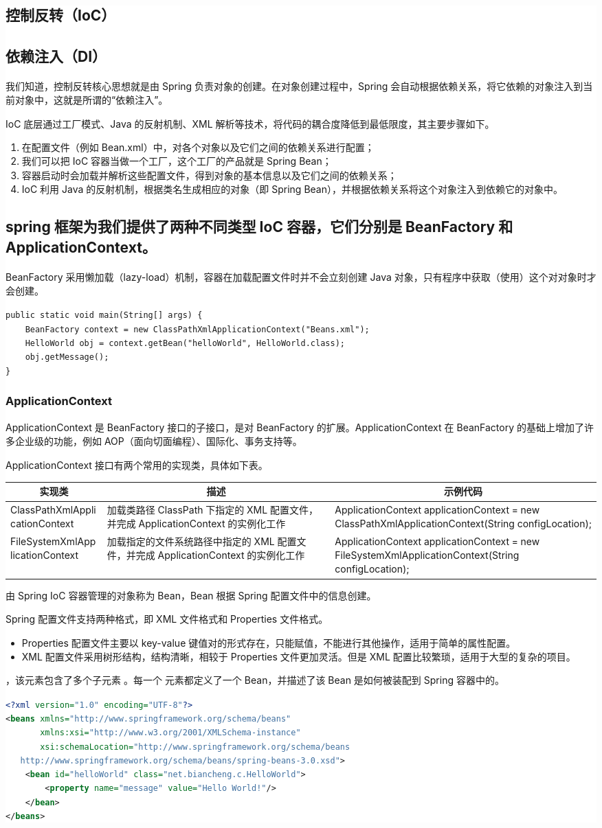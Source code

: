 ## 控制反转（IoC）

## 依赖注入（DI）

我们知道，控制反转核心思想就是由 Spring 负责对象的创建。在对象创建过程中，Spring 会自动根据依赖关系，将它依赖的对象注入到当前对象中，这就是所谓的“依赖注入”。

IoC 底层通过工厂模式、Java 的反射机制、XML 解析等技术，将代码的耦合度降低到最低限度，其主要步骤如下。

1. 在配置文件（例如 Bean.xml）中，对各个对象以及它们之间的依赖关系进行配置；
2. 我们可以把 IoC 容器当做一个工厂，这个工厂的产品就是 Spring Bean；
3. 容器启动时会加载并解析这些配置文件，得到对象的基本信息以及它们之间的依赖关系；
4. IoC 利用 Java 的反射机制，根据类名生成相应的对象（即 Spring Bean），并根据依赖关系将这个对象注入到依赖它的对象中。

## spring 框架为我们提供了两种不同类型 IoC 容器，它们分别是 BeanFactory 和 ApplicationContext。

BeanFactory 采用懒加载（lazy-load）机制，容器在加载配置文件时并不会立刻创建 Java 对象，只有程序中获取（使用）这个对对象时才会创建。



```
public static void main(String[] args) {
    BeanFactory context = new ClassPathXmlApplicationContext("Beans.xml");
    HelloWorld obj = context.getBean("helloWorld", HelloWorld.class);
    obj.getMessage();
}
```

### ApplicationContext

ApplicationContext 是 BeanFactory 接口的子接口，是对 BeanFactory 的扩展。ApplicationContext 在 BeanFactory 的基础上增加了许多企业级的功能，例如 AOP（面向切面编程）、国际化、事务支持等。

ApplicationContext 接口有两个常用的实现类，具体如下表。



| 实现类                          | 描述                                                         | 示例代码                                                     |
| ------------------------------- | ------------------------------------------------------------ | ------------------------------------------------------------ |
| ClassPathXmlApplicationContext  | 加载类路径 ClassPath 下指定的 XML 配置文件，并完成 ApplicationContext 的实例化工作 | ApplicationContext applicationContext = new ClassPathXmlApplicationContext(String configLocation); |
| FileSystemXmlApplicationContext | 加载指定的文件系统路径中指定的 XML 配置文件，并完成 ApplicationContext 的实例化工作 | ApplicationContext applicationContext = new FileSystemXmlApplicationContext(String configLocation); |

由 Spring IoC 容器管理的对象称为 Bean，Bean 根据 Spring 配置文件中的信息创建。

Spring 配置文件支持两种格式，即 XML 文件格式和 Properties 文件格式。

- Properties 配置文件主要以 key-value 键值对的形式存在，只能赋值，不能进行其他操作，适用于简单的属性配置。
- XML 配置文件采用树形结构，结构清晰，相较于 Properties 文件更加灵活。但是 XML 配置比较繁琐，适用于大型的复杂的项目。

，该元素包含了多个子元素 <bean>。每一个 <bean> 元素都定义了一个 Bean，并描述了该 Bean 是如何被装配到 Spring 容器中的。

```xml
<?xml version="1.0" encoding="UTF-8"?>
<beans xmlns="http://www.springframework.org/schema/beans"
       xmlns:xsi="http://www.w3.org/2001/XMLSchema-instance"
       xsi:schemaLocation="http://www.springframework.org/schema/beans
   http://www.springframework.org/schema/beans/spring-beans-3.0.xsd">
    <bean id="helloWorld" class="net.biancheng.c.HelloWorld">
        <property name="message" value="Hello World!"/>
    </bean>
</beans>
```
